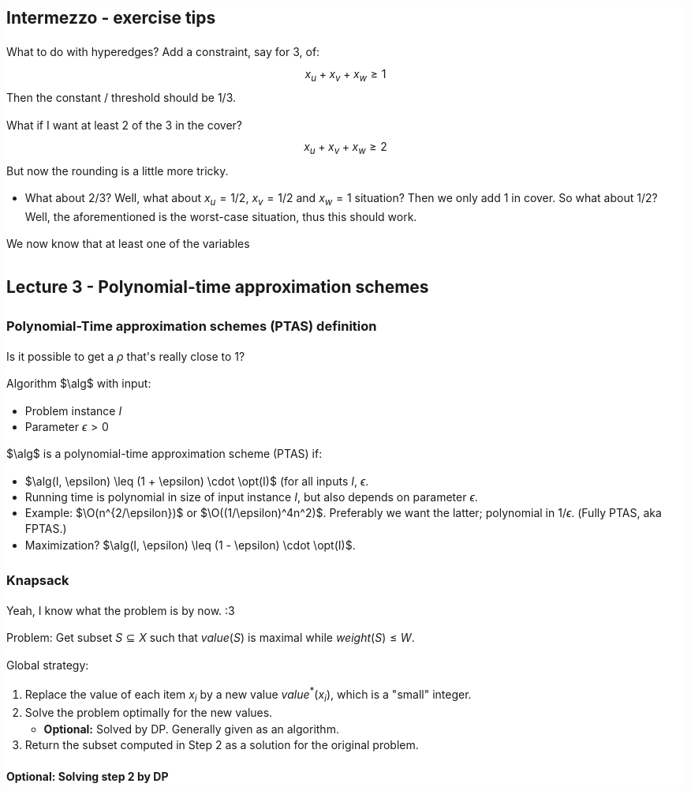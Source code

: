 
## Intermezzo - exercise tips

What to do with hyperedges? Add a constraint, say for 3, of:
$$
x_u + x_v + x_w \geq 1
$$
Then the constant / threshold should be $1/3$.

What if I want at least 2 of the 3 in the cover?
$$
x_u + x_v + x_w \geq 2
$$
But now the rounding is a little more tricky. 

- What about $2/3$? Well, what about $x_u = 1/2$, $x_v = 1/2$ and $x_w=1$ situation? Then we only add 1 in cover. So what about $1/2$? Well, the aforementioned is the worst-case situation, thus this should work. 

We now know that at least one of the variables

## Lecture 3 - Polynomial-time approximation schemes

### Polynomial-Time approximation schemes (PTAS) definition

Is it possible to get a $\rho$ that's really close to 1?

Algorithm $\alg$ with input:

- Problem instance $I$
- Parameter $\epsilon > 0$

$\alg$ is a polynomial-time approximation scheme (PTAS) if:

- $\alg(I, \epsilon) \leq (1 + \epsilon) \cdot \opt(I)$ (for all inputs $I$, $\epsilon$.
- Running time is polynomial in size of input instance $I$, but also depends on parameter $\epsilon$.
- Example: $\O(n^{2/\epsilon})$ or $\O((1/\epsilon)^4n^2)$. Preferably we want the latter; polynomial in $1 / \epsilon$. (Fully PTAS, aka FPTAS.)
- Maximization? $\alg(I, \epsilon) \leq (1 - \epsilon) \cdot \opt(I)$.

### Knapsack

Yeah, I know what the problem is by now. :3

Problem: Get subset $S \subseteq X$ such that $value(S)$ is maximal while $weight(S) \leq W$.

Global strategy:

1. Replace the value of each item $x_i$ by a new value $value^*(x_i)$, which is a "small" integer.
2. Solve the problem optimally for the new values.
   - **Optional:** Solved by DP. Generally given as an algorithm.
3. Return the subset computed in Step 2 as a solution for the original problem.

#### Optional: Solving step 2 by DP
